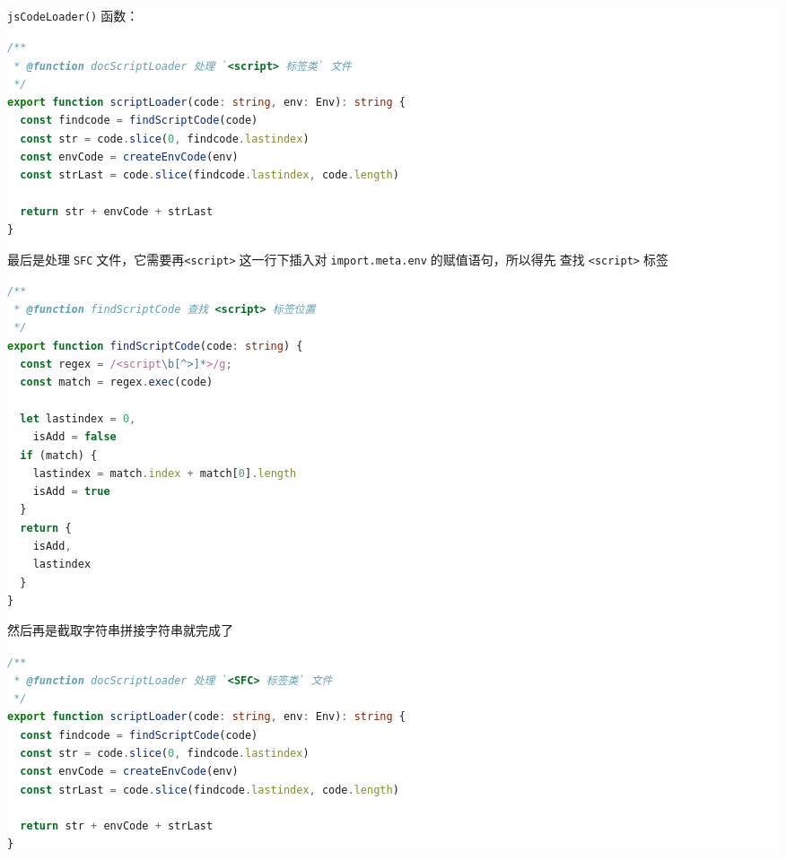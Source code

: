`jsCodeLoader()` 函数：

```ts
/**
 * @function docScriptLoader 处理 `<script> 标签类` 文件
 */
export function scriptLoader(code: string, env: Env): string {
  const findcode = findScriptCode(code)
  const str = code.slice(0, findcode.lastindex)
  const envCode = createEnvCode(env)
  const strLast = code.slice(findcode.lastindex, code.length)

  return str + envCode + strLast
}
```

最后是处理 `SFC` 文件，它需要再`<script>` 这一行下插入对 `import.meta.env` 的赋值语句，所以得先
查找 `<script>` 标签

```ts
/**
 * @function findScriptCode 查找 <script> 标签位置
 */
export function findScriptCode(code: string) {
  const regex = /<script\b[^>]*>/g;
  const match = regex.exec(code)

  let lastindex = 0,
    isAdd = false
  if (match) {
    lastindex = match.index + match[0].length
    isAdd = true
  }
  return {
    isAdd,
    lastindex
  }
}
```

然后再是截取字符串拼接字符串就完成了

```ts
/**
 * @function docScriptLoader 处理 `<SFC> 标签类` 文件
 */
export function scriptLoader(code: string, env: Env): string {
  const findcode = findScriptCode(code)
  const str = code.slice(0, findcode.lastindex)
  const envCode = createEnvCode(env)
  const strLast = code.slice(findcode.lastindex, code.length)

  return str + envCode + strLast
}
```
